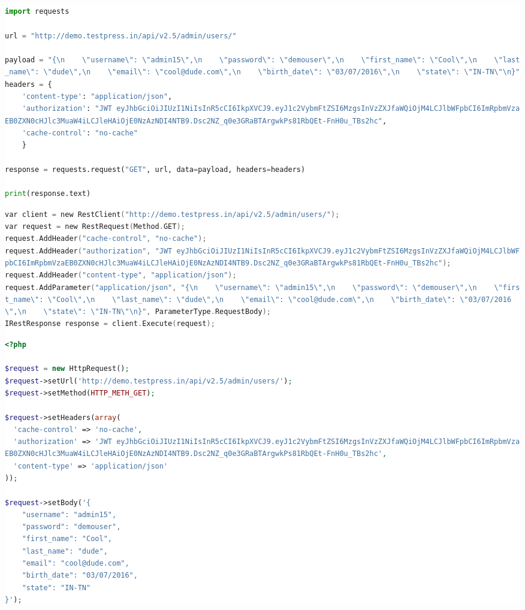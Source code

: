 ```python
import requests

url = "http://demo.testpress.in/api/v2.5/admin/users/"

payload = "{\n    \"username\": \"admin15\",\n    \"password\": \"demouser\",\n    \"first_name\": \"Cool\",\n    \"last_name\": \"dude\",\n    \"email\": \"cool@dude.com\",\n    \"birth_date\": \"03/07/2016\",\n    \"state\": \"IN-TN\"\n}"
headers = {
    'content-type': "application/json",
    'authorization': "JWT eyJhbGciOiJIUzI1NiIsInR5cCI6IkpXVCJ9.eyJ1c2VybmFtZSI6MzgsInVzZXJfaWQiOjM4LCJlbWFpbCI6ImRpbmVzaEB0ZXN0cHJlc3MuaW4iLCJleHAiOjE0NzAzNDI4NTB9.Dsc2NZ_q0e3GRaBTArgwkPs81RbQEt-FnH0u_TBs2hc",
    'cache-control': "no-cache"
    }

response = requests.request("GET", url, data=payload, headers=headers)

print(response.text)
```
</TabItem>
<TabItem value="`c`" label="C#">

```c
var client = new RestClient("http://demo.testpress.in/api/v2.5/admin/users/");
var request = new RestRequest(Method.GET);
request.AddHeader("cache-control", "no-cache");
request.AddHeader("authorization", "JWT eyJhbGciOiJIUzI1NiIsInR5cCI6IkpXVCJ9.eyJ1c2VybmFtZSI6MzgsInVzZXJfaWQiOjM4LCJlbWFpbCI6ImRpbmVzaEB0ZXN0cHJlc3MuaW4iLCJleHAiOjE0NzAzNDI4NTB9.Dsc2NZ_q0e3GRaBTArgwkPs81RbQEt-FnH0u_TBs2hc");
request.AddHeader("content-type", "application/json");
request.AddParameter("application/json", "{\n    \"username\": \"admin15\",\n    \"password\": \"demouser\",\n    \"first_name\": \"Cool\",\n    \"last_name\": \"dude\",\n    \"email\": \"cool@dude.com\",\n    \"birth_date\": \"03/07/2016\",\n    \"state\": \"IN-TN\"\n}", ParameterType.RequestBody);
IRestResponse response = client.Execute(request);
```
</TabItem>
<TabItem value="`php`" label="PHP">

```php
<?php

$request = new HttpRequest();
$request->setUrl('http://demo.testpress.in/api/v2.5/admin/users/');
$request->setMethod(HTTP_METH_GET);

$request->setHeaders(array(
  'cache-control' => 'no-cache',
  'authorization' => 'JWT eyJhbGciOiJIUzI1NiIsInR5cCI6IkpXVCJ9.eyJ1c2VybmFtZSI6MzgsInVzZXJfaWQiOjM4LCJlbWFpbCI6ImRpbmVzaEB0ZXN0cHJlc3MuaW4iLCJleHAiOjE0NzAzNDI4NTB9.Dsc2NZ_q0e3GRaBTArgwkPs81RbQEt-FnH0u_TBs2hc',
  'content-type' => 'application/json'
));

$request->setBody('{
    "username": "admin15",
    "password": "demouser",
    "first_name": "Cool",
    "last_name": "dude",
    "email": "cool@dude.com",
    "birth_date": "03/07/2016",
    "state": "IN-TN"
}');

```